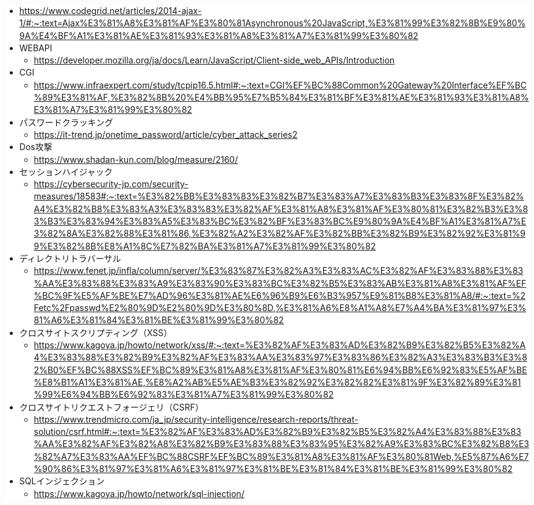   * https://www.codegrid.net/articles/2014-ajax-1/#:~:text=Ajax%E3%81%A8%E3%81%AF%E3%80%81Asynchronous%20JavaScript,%E3%81%99%E3%82%8B%E9%80%9A%E4%BF%A1%E3%81%AE%E3%81%93%E3%81%A8%E3%81%A7%E3%81%99%E3%80%82 
* WEBAPI
  * https://developer.mozilla.org/ja/docs/Learn/JavaScript/Client-side_web_APIs/Introduction 
* CGI
  * https://www.infraexpert.com/study/tcpip16.5.html#:~:text=CGI%EF%BC%88Common%20Gateway%20Interface%EF%BC%89%E3%81%AF,%E3%82%8B%20%E4%BB%95%E7%B5%84%E3%81%BF%E3%81%AE%E3%81%93%E3%81%A8%E3%81%A7%E3%81%99%E3%80%82
* パスワードクラッキング
  * https://it-trend.jp/onetime_password/article/cyber_attack_series2
* Dos攻撃
  * https://www.shadan-kun.com/blog/measure/2160/
* セッションハイジャック
  * https://cybersecurity-jp.com/security-measures/18583#:~:text=%E3%82%BB%E3%83%83%E3%82%B7%E3%83%A7%E3%83%B3%E3%83%8F%E3%82%A4%E3%82%B8%E3%83%A3%E3%83%83%E3%82%AF%E3%81%A8%E3%81%AF%E3%80%81%E3%82%B3%E3%83%B3%E3%83%94%E3%83%A5%E3%83%BC%E3%82%BF%E3%83%BC%E9%80%9A%E4%BF%A1%E3%81%A7%E3%82%8A%E3%82%88%E3%81%86,%E3%82%A2%E3%82%AF%E3%82%BB%E3%82%B9%E3%82%92%E3%81%99%E3%82%8B%E8%A1%8C%E7%82%BA%E3%81%A7%E3%81%99%E3%80%82
* ディレクトリトラバーサル
  * https://www.fenet.jp/infla/column/server/%E3%83%87%E3%82%A3%E3%83%AC%E3%82%AF%E3%83%88%E3%83%AA%E3%83%88%E3%83%A9%E3%83%90%E3%83%BC%E3%82%B5%E3%83%AB%E3%81%A8%E3%81%AF%EF%BC%9F%E5%AF%BE%E7%AD%96%E3%81%AE%E6%96%B9%E6%B3%957%E9%81%B8%E3%81%A8/#:~:text=%2Fetc%2Fpasswd%E2%80%9D%E2%80%9D%E3%80%8D,%E3%81%A6%E8%A1%A8%E7%A4%BA%E3%81%97%E3%81%A6%E3%81%84%E3%81%BE%E3%81%99%E3%80%82
* クロスサイトスクリプティング（XSS）
  * https://www.kagoya.jp/howto/network/xss/#:~:text=%E3%82%AF%E3%83%AD%E3%82%B9%E3%82%B5%E3%82%A4%E3%83%88%E3%82%B9%E3%82%AF%E3%83%AA%E3%83%97%E3%83%86%E3%82%A3%E3%83%B3%E3%82%B0%EF%BC%88XSS%EF%BC%89%E3%81%A8%E3%81%AF%E3%80%81%E6%94%BB%E6%92%83%E5%AF%BE%E8%B1%A1%E3%81%AE,%E8%A2%AB%E5%AE%B3%E3%82%92%E3%82%82%E3%81%9F%E3%82%89%E3%81%99%E6%94%BB%E6%92%83%E3%81%A7%E3%81%99%E3%80%82
* クロスサイトリクエストフォージェリ（CSRF）
  * https://www.trendmicro.com/ja_jp/security-intelligence/research-reports/threat-solution/csrf.html#:~:text=%E3%82%AF%E3%83%AD%E3%82%B9%E3%82%B5%E3%82%A4%E3%83%88%E3%83%AA%E3%82%AF%E3%82%A8%E3%82%B9%E3%83%88%E3%83%95%E3%82%A9%E3%83%BC%E3%82%B8%E3%82%A7%E3%83%AA%EF%BC%88CSRF%EF%BC%89%E3%81%A8%E3%81%AF%E3%80%81Web,%E5%87%A6%E7%90%86%E3%81%97%E3%81%A6%E3%81%97%E3%81%BE%E3%81%84%E3%81%BE%E3%81%99%E3%80%82
* SQLインジェクション
  * https://www.kagoya.jp/howto/network/sql-injection/
